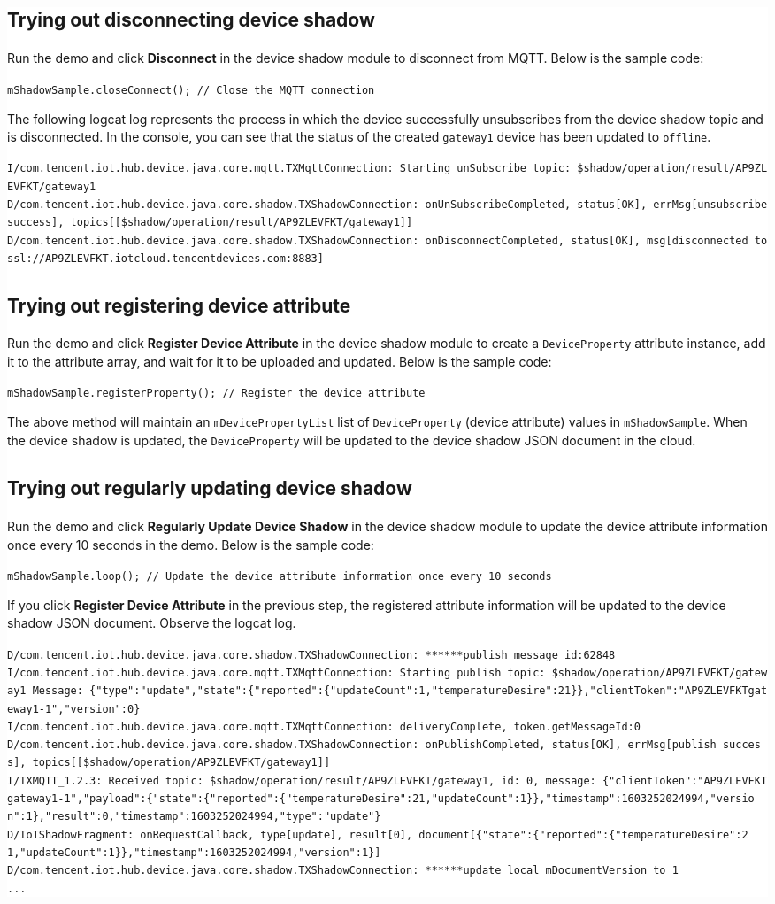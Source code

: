 ## Trying out disconnecting device shadow

Run the demo and click **Disconnect** in the device shadow module to disconnect from MQTT. Below is the sample code:
```
mShadowSample.closeConnect(); // Close the MQTT connection
```

The following logcat log represents the process in which the device successfully unsubscribes from the device shadow topic and is disconnected. In the console, you can see that the status of the created `gateway1` device has been updated to `offline`.
```
I/com.tencent.iot.hub.device.java.core.mqtt.TXMqttConnection: Starting unSubscribe topic: $shadow/operation/result/AP9ZLEVFKT/gateway1
D/com.tencent.iot.hub.device.java.core.shadow.TXShadowConnection: onUnSubscribeCompleted, status[OK], errMsg[unsubscribe success], topics[[$shadow/operation/result/AP9ZLEVFKT/gateway1]]
D/com.tencent.iot.hub.device.java.core.shadow.TXShadowConnection: onDisconnectCompleted, status[OK], msg[disconnected to ssl://AP9ZLEVFKT.iotcloud.tencentdevices.com:8883]
```

## Trying out registering device attribute

Run the demo and click **Register Device Attribute** in the device shadow module to create a `DeviceProperty` attribute instance, add it to the attribute array, and wait for it to be uploaded and updated. Below is the sample code:
```
mShadowSample.registerProperty(); // Register the device attribute
```
The above method will maintain an `mDevicePropertyList` list of `DeviceProperty` (device attribute) values in `mShadowSample`. When the device shadow is updated, the `DeviceProperty` will be updated to the device shadow JSON document in the cloud.

## Trying out regularly updating device shadow

Run the demo and click **Regularly Update Device Shadow** in the device shadow module to update the device attribute information once every 10 seconds in the demo. Below is the sample code:
```
mShadowSample.loop(); // Update the device attribute information once every 10 seconds
```

If you click **Register Device Attribute** in the previous step, the registered attribute information will be updated to the device shadow JSON document. Observe the logcat log.
```
D/com.tencent.iot.hub.device.java.core.shadow.TXShadowConnection: ******publish message id:62848
I/com.tencent.iot.hub.device.java.core.mqtt.TXMqttConnection: Starting publish topic: $shadow/operation/AP9ZLEVFKT/gateway1 Message: {"type":"update","state":{"reported":{"updateCount":1,"temperatureDesire":21}},"clientToken":"AP9ZLEVFKTgateway1-1","version":0}
I/com.tencent.iot.hub.device.java.core.mqtt.TXMqttConnection: deliveryComplete, token.getMessageId:0
D/com.tencent.iot.hub.device.java.core.shadow.TXShadowConnection: onPublishCompleted, status[OK], errMsg[publish success], topics[[$shadow/operation/AP9ZLEVFKT/gateway1]]
I/TXMQTT_1.2.3: Received topic: $shadow/operation/result/AP9ZLEVFKT/gateway1, id: 0, message: {"clientToken":"AP9ZLEVFKTgateway1-1","payload":{"state":{"reported":{"temperatureDesire":21,"updateCount":1}},"timestamp":1603252024994,"version":1},"result":0,"timestamp":1603252024994,"type":"update"}
D/IoTShadowFragment: onRequestCallback, type[update], result[0], document[{"state":{"reported":{"temperatureDesire":21,"updateCount":1}},"timestamp":1603252024994,"version":1}]
D/com.tencent.iot.hub.device.java.core.shadow.TXShadowConnection: ******update local mDocumentVersion to 1
...
```